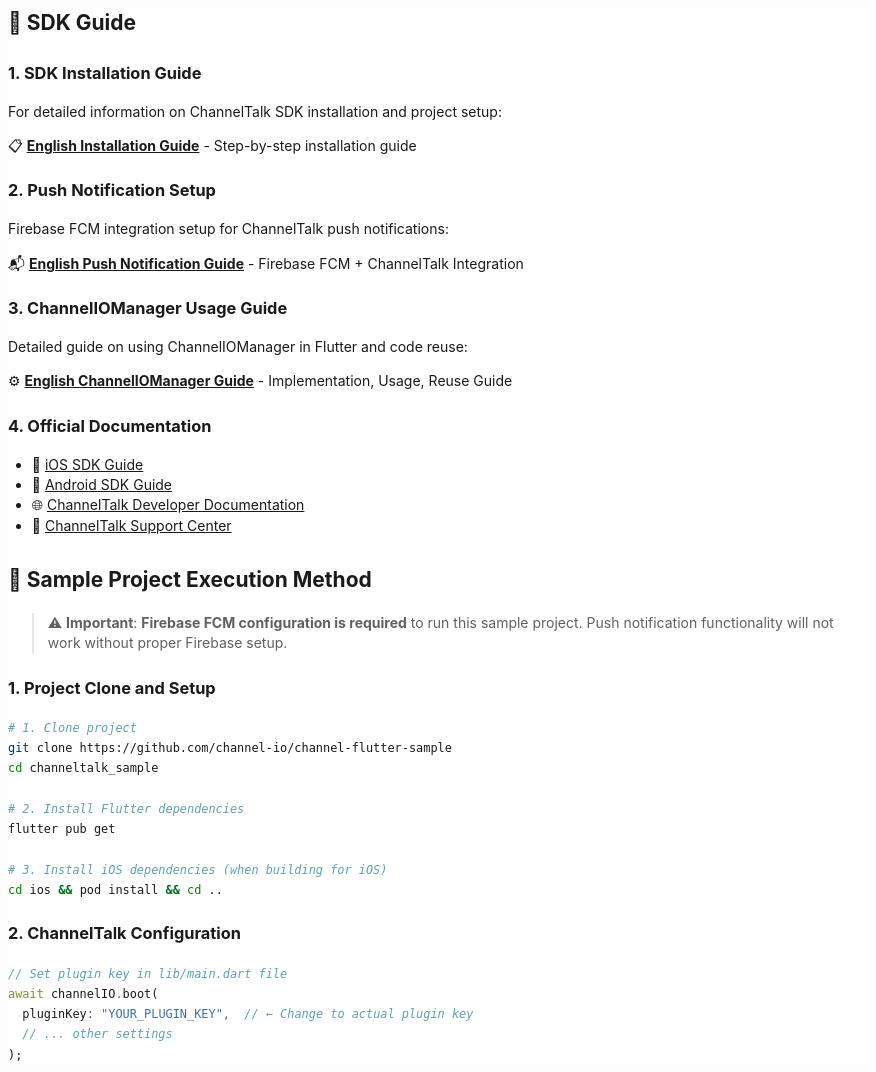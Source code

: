 ## 🚀 SDK Guide

### 1. SDK Installation Guide

For detailed information on ChannelTalk SDK installation and project setup:

📋 **[English Installation Guide](guide/en/installation.md)** - Step-by-step installation guide

### 2. Push Notification Setup

Firebase FCM integration setup for ChannelTalk push notifications:

📬 **[English Push Notification Guide](guide/en/push_notification_guide.md)** - Firebase FCM + ChannelTalk Integration

### 3. ChannelIOManager Usage Guide

Detailed guide on using ChannelIOManager in Flutter and code reuse:

⚙️ **[English ChannelIOManager Guide](guide/en/channel_io_manager_guide.md)** - Implementation, Usage, Reuse Guide

### 4. Official Documentation

- 📱 [iOS SDK Guide](https://developers.channel.io/docs/ios-quickstart)
- 🤖 [Android SDK Guide](https://developers.channel.io/docs/android-quickstart)
- 🌐 [ChannelTalk Developer Documentation](https://developers.channel.io/)
- 💬 [ChannelTalk Support Center](https://channel.io)

## 📝 Sample Project Execution Method

> ⚠️ **Important**: **Firebase FCM configuration is required** to run this sample project. Push notification functionality will not work without proper Firebase setup.

### 1. Project Clone and Setup
```bash
# 1. Clone project
git clone https://github.com/channel-io/channel-flutter-sample
cd channeltalk_sample

# 2. Install Flutter dependencies
flutter pub get

# 3. Install iOS dependencies (when building for iOS)
cd ios && pod install && cd ..
```

### 2. ChannelTalk Configuration
```dart
// Set plugin key in lib/main.dart file
await channelIO.boot(
  pluginKey: "YOUR_PLUGIN_KEY",  // ← Change to actual plugin key
  // ... other settings
);
```
